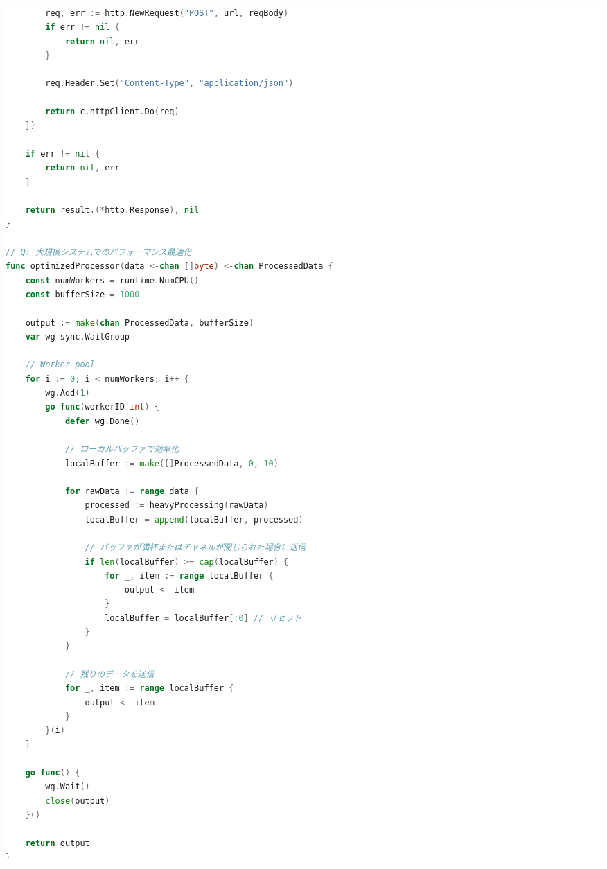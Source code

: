 ```go
        req, err := http.NewRequest("POST", url, reqBody)
        if err != nil {
            return nil, err
        }
        
        req.Header.Set("Content-Type", "application/json")
        
        return c.httpClient.Do(req)
    })
    
    if err != nil {
        return nil, err
    }
    
    return result.(*http.Response), nil
}

// Q: 大規模システムでのパフォーマンス最適化
func optimizedProcessor(data <-chan []byte) <-chan ProcessedData {
    const numWorkers = runtime.NumCPU()
    const bufferSize = 1000
    
    output := make(chan ProcessedData, bufferSize)
    var wg sync.WaitGroup
    
    // Worker pool
    for i := 0; i < numWorkers; i++ {
        wg.Add(1)
        go func(workerID int) {
            defer wg.Done()
            
            // ローカルバッファで効率化
            localBuffer := make([]ProcessedData, 0, 10)
            
            for rawData := range data {
                processed := heavyProcessing(rawData)
                localBuffer = append(localBuffer, processed)
                
                // バッファが満杯またはチャネルが閉じられた場合に送信
                if len(localBuffer) >= cap(localBuffer) {
                    for _, item := range localBuffer {
                        output <- item
                    }
                    localBuffer = localBuffer[:0] // リセット
                }
            }
            
            // 残りのデータを送信
            for _, item := range localBuffer {
                output <- item
            }
        }(i)
    }
    
    go func() {
        wg.Wait()
        close(output)
    }()
    
    return output
}
```
